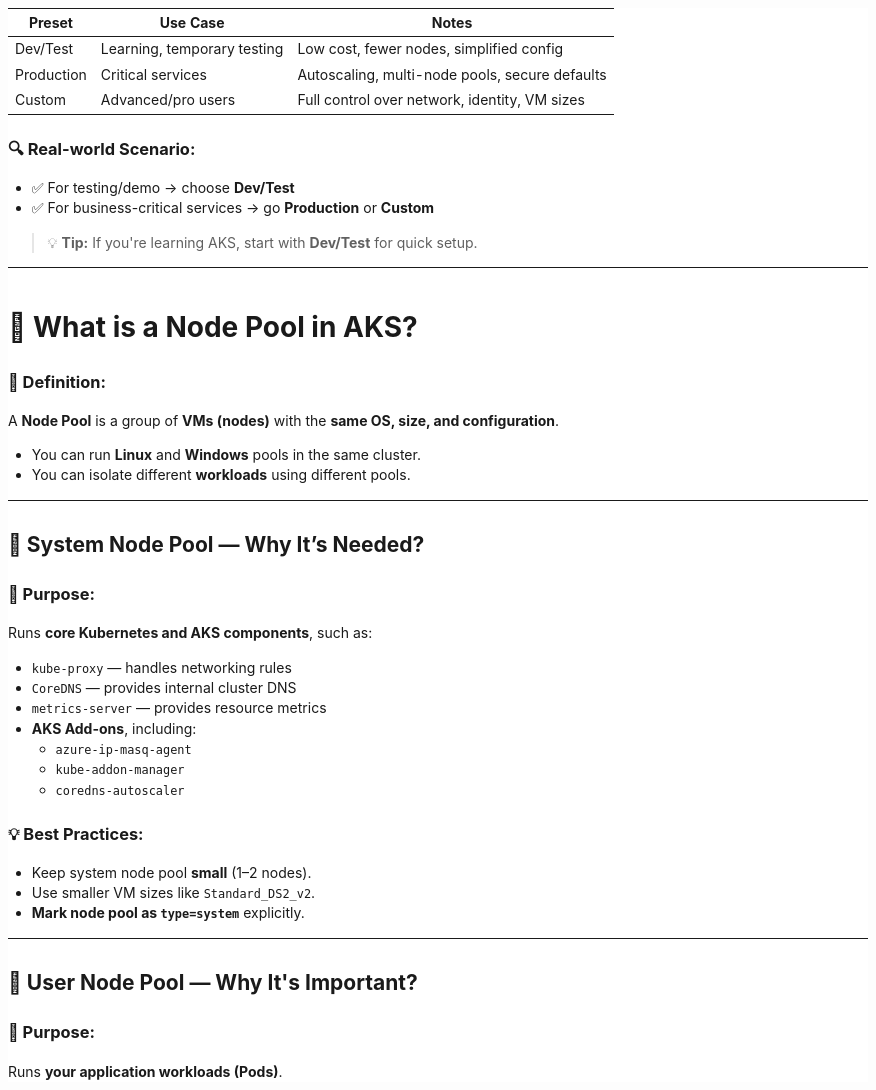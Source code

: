 | Preset     | Use Case                       | Notes                                             |
|------------|--------------------------------|---------------------------------------------------|
| Dev/Test   | Learning, temporary testing     | Low cost, fewer nodes, simplified config          |
| Production | Critical services               | Autoscaling, multi-node pools, secure defaults    |
| Custom     | Advanced/pro users              | Full control over network, identity, VM sizes     |

### 🔍 Real-world Scenario:

- ✅ For testing/demo → choose **Dev/Test**
- ✅ For business-critical services → go **Production** or **Custom**

> 💡 **Tip:** If you're learning AKS, start with **Dev/Test** for quick setup.

---

# 🧱 What is a Node Pool in AKS?

### 📌 Definition:
A **Node Pool** is a group of **VMs (nodes)** with the **same OS, size, and configuration**.

- You can run **Linux** and **Windows** pools in the same cluster.
- You can isolate different **workloads** using different pools.

---

## 🔹 System Node Pool — Why It’s Needed?

### 📌 Purpose:
Runs **core Kubernetes and AKS components**, such as:

- `kube-proxy` — handles networking rules
- `CoreDNS` — provides internal cluster DNS
- `metrics-server` — provides resource metrics
- **AKS Add-ons**, including:
  - `azure-ip-masq-agent`
  - `kube-addon-manager`
  - `coredns-autoscaler`

### 💡 Best Practices:

- Keep system node pool **small** (1–2 nodes).
- Use smaller VM sizes like `Standard_DS2_v2`.
- **Mark node pool as `type=system`** explicitly.

---

## 🔸 User Node Pool — Why It's Important?

### 📌 Purpose:
Runs **your application workloads (Pods)**.
